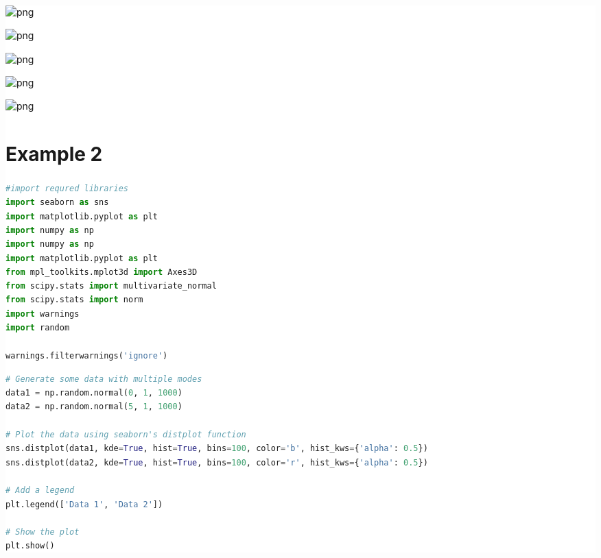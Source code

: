     
![png](/assets/2023-10-11-expectation-maximization-algorithm_files/2023-10-11-expectation-maximization-algorithm_15_0.png)
    



    
![png](/assets/2023-10-11-expectation-maximization-algorithm_files/2023-10-11-expectation-maximization-algorithm_15_1.png)
    



    
![png](/assets/2023-10-11-expectation-maximization-algorithm_files/2023-10-11-expectation-maximization-algorithm_15_2.png)
    



    
![png](/assets/2023-10-11-expectation-maximization-algorithm_files/2023-10-11-expectation-maximization-algorithm_15_3.png)
    



    
![png](/assets/2023-10-11-expectation-maximization-algorithm_files/2023-10-11-expectation-maximization-algorithm_15_4.png)
    


# Example 2


```python
#import requred libraries
import seaborn as sns
import matplotlib.pyplot as plt
import numpy as np
import numpy as np
import matplotlib.pyplot as plt
from mpl_toolkits.mplot3d import Axes3D
from scipy.stats import multivariate_normal
from scipy.stats import norm
import warnings
import random

warnings.filterwarnings('ignore')
```


```python
# Generate some data with multiple modes
data1 = np.random.normal(0, 1, 1000)
data2 = np.random.normal(5, 1, 1000)

# Plot the data using seaborn's distplot function
sns.distplot(data1, kde=True, hist=True, bins=100, color='b', hist_kws={'alpha': 0.5})
sns.distplot(data2, kde=True, hist=True, bins=100, color='r', hist_kws={'alpha': 0.5})

# Add a legend
plt.legend(['Data 1', 'Data 2'])

# Show the plot
plt.show()
```
